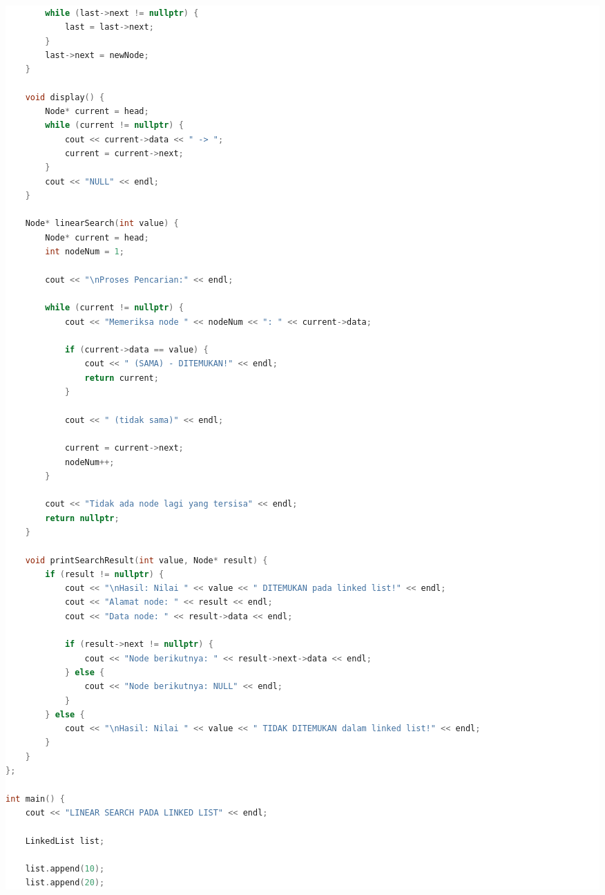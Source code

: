 ```C++ #include <iostream>
        while (last->next != nullptr) {
            last = last->next;
        }
        last->next = newNode;
    }

    void display() {
        Node* current = head;
        while (current != nullptr) {
            cout << current->data << " -> ";
            current = current->next;
        }
        cout << "NULL" << endl;
    }

    Node* linearSearch(int value) {
        Node* current = head;
        int nodeNum = 1;

        cout << "\nProses Pencarian:" << endl;

        while (current != nullptr) {
            cout << "Memeriksa node " << nodeNum << ": " << current->data;

            if (current->data == value) {
                cout << " (SAMA) - DITEMUKAN!" << endl;
                return current;
            }
            
            cout << " (tidak sama)" << endl;
            
            current = current->next;
            nodeNum++;
        }

        cout << "Tidak ada node lagi yang tersisa" << endl;
        return nullptr;
    }

    void printSearchResult(int value, Node* result) {
        if (result != nullptr) {
            cout << "\nHasil: Nilai " << value << " DITEMUKAN pada linked list!" << endl;
            cout << "Alamat node: " << result << endl;
            cout << "Data node: " << result->data << endl;
            
            if (result->next != nullptr) {
                cout << "Node berikutnya: " << result->next->data << endl;
            } else {
                cout << "Node berikutnya: NULL" << endl;
            }
        } else {
            cout << "\nHasil: Nilai " << value << " TIDAK DITEMUKAN dalam linked list!" << endl;
        }
    }
};

int main() {
    cout << "LINEAR SEARCH PADA LINKED LIST" << endl;

    LinkedList list;
    
    list.append(10);
    list.append(20);
```